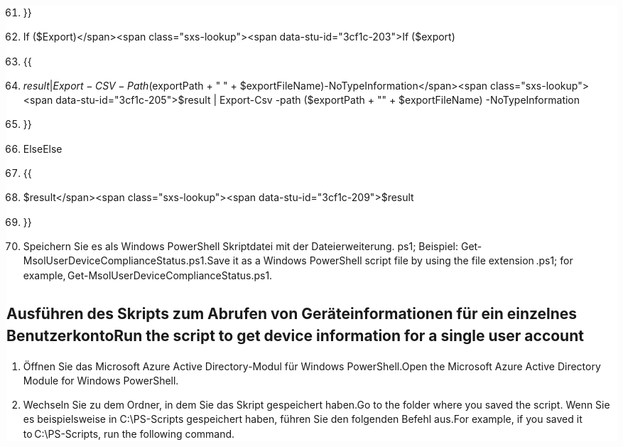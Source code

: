 
61.  <span data-ttu-id="3cf1c-202">}</span><span class="sxs-lookup"><span data-stu-id="3cf1c-202">}</span></span>
    

63.  <span data-ttu-id="3cf1c-203">If ($Export)</span><span class="sxs-lookup"><span data-stu-id="3cf1c-203">If ($export)</span></span>
    

64.  <span data-ttu-id="3cf1c-204">{</span><span class="sxs-lookup"><span data-stu-id="3cf1c-204">{</span></span>
    

65.  <span data-ttu-id="3cf1c-205">$result | Export-CSV-Path ($exportPath + " \" + $exportFileName)-NoTypeInformation</span><span class="sxs-lookup"><span data-stu-id="3cf1c-205">$result | Export-Csv -path ($exportPath + "\" + $exportFileName) -NoTypeInformation</span></span>
    

66.  <span data-ttu-id="3cf1c-206">}</span><span class="sxs-lookup"><span data-stu-id="3cf1c-206">}</span></span>
    

67.  <span data-ttu-id="3cf1c-207">Else</span><span class="sxs-lookup"><span data-stu-id="3cf1c-207">Else</span></span>
    

68.  <span data-ttu-id="3cf1c-208">{</span><span class="sxs-lookup"><span data-stu-id="3cf1c-208">{</span></span>
    

69.  <span data-ttu-id="3cf1c-209">$result</span><span class="sxs-lookup"><span data-stu-id="3cf1c-209">$result</span></span>
    

70.  <span data-ttu-id="3cf1c-210">}</span><span class="sxs-lookup"><span data-stu-id="3cf1c-210">}</span></span>
    

71.  <span data-ttu-id="3cf1c-211">Speichern Sie es als Windows PowerShell Skriptdatei mit der Dateierweiterung. ps1; Beispiel: Get-MsolUserDeviceComplianceStatus.ps1.</span><span class="sxs-lookup"><span data-stu-id="3cf1c-211">Save it as a Windows PowerShell script file by using the file extension .ps1; for example, Get-MsolUserDeviceComplianceStatus.ps1.</span></span>   

## <a name="run-the-script-to-get-device-information-for-a-single-user-account"></a><span data-ttu-id="3cf1c-212">Ausführen des Skripts zum Abrufen von Geräteinformationen für ein einzelnes Benutzerkonto</span><span class="sxs-lookup"><span data-stu-id="3cf1c-212">Run the script to get device information for a single user account</span></span>

1. <span data-ttu-id="3cf1c-213">Öffnen Sie das Microsoft Azure Active Directory-Modul für Windows PowerShell.</span><span class="sxs-lookup"><span data-stu-id="3cf1c-213">Open the Microsoft Azure Active Directory Module for Windows PowerShell.</span></span>
    
2. <span data-ttu-id="3cf1c-214">Wechseln Sie zu dem Ordner, in dem Sie das Skript gespeichert haben.</span><span class="sxs-lookup"><span data-stu-id="3cf1c-214">Go to the folder where you saved the script.</span></span> <span data-ttu-id="3cf1c-215">Wenn Sie es beispielsweise in C:\PS-Scripts gespeichert haben, führen Sie den folgenden Befehl aus.</span><span class="sxs-lookup"><span data-stu-id="3cf1c-215">For example, if you saved it to C:\PS-Scripts, run the following command.</span></span>
    
